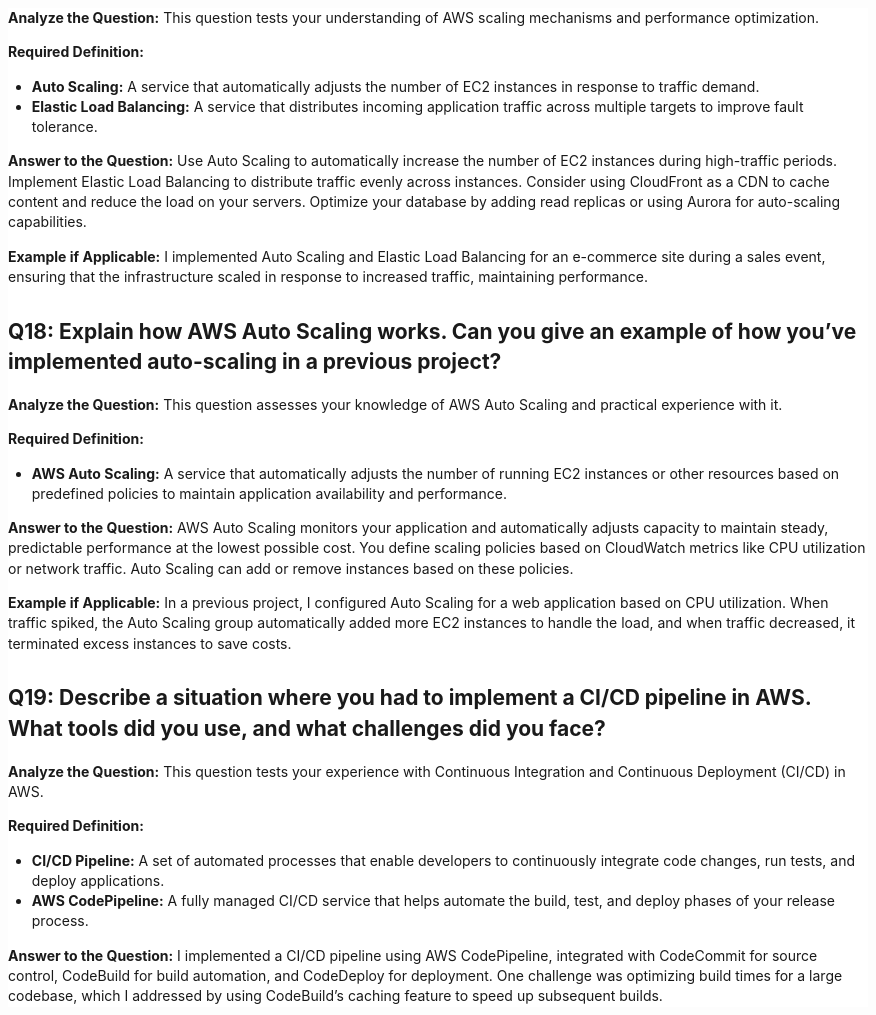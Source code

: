 **Analyze the Question:** This question tests your understanding of AWS scaling mechanisms and performance optimization.

**Required Definition:**
- **Auto Scaling:** A service that automatically adjusts the number of EC2 instances in response to traffic demand.
- **Elastic Load Balancing:** A service that distributes incoming application traffic across multiple targets to improve fault tolerance.

**Answer to the Question:** Use Auto Scaling to automatically increase the number of EC2 instances during high-traffic periods. Implement Elastic Load Balancing to distribute traffic evenly across instances. Consider using CloudFront as a CDN to cache content and reduce the load on your servers. Optimize your database by adding read replicas or using Aurora for auto-scaling capabilities.

**Example if Applicable:** I implemented Auto Scaling and Elastic Load Balancing for an e-commerce site during a sales event, ensuring that the infrastructure scaled in response to increased traffic, maintaining performance.

## Q18: Explain how AWS Auto Scaling works. Can you give an example of how you’ve implemented auto-scaling in a previous project?

**Analyze the Question:** This question assesses your knowledge of AWS Auto Scaling and practical experience with it.

**Required Definition:**
- **AWS Auto Scaling:** A service that automatically adjusts the number of running EC2 instances or other resources based on predefined policies to maintain application availability and performance.

**Answer to the Question:** AWS Auto Scaling monitors your application and automatically adjusts capacity to maintain steady, predictable performance at the lowest possible cost. You define scaling policies based on CloudWatch metrics like CPU utilization or network traffic. Auto Scaling can add or remove instances based on these policies.

**Example if Applicable:** In a previous project, I configured Auto Scaling for a web application based on CPU utilization. When traffic spiked, the Auto Scaling group automatically added more EC2 instances to handle the load, and when traffic decreased, it terminated excess instances to save costs.

## Q19: Describe a situation where you had to implement a CI/CD pipeline in AWS. What tools did you use, and what challenges did you face?

**Analyze the Question:** This question tests your experience with Continuous Integration and Continuous Deployment (CI/CD) in AWS.

**Required Definition:**
- **CI/CD Pipeline:** A set of automated processes that enable developers to continuously integrate code changes, run tests, and deploy applications.
- **AWS CodePipeline:** A fully managed CI/CD service that helps automate the build, test, and deploy phases of your release process.

**Answer to the Question:** I implemented a CI/CD pipeline using AWS CodePipeline, integrated with CodeCommit for source control, CodeBuild for build automation, and CodeDeploy for deployment. One challenge was optimizing build times for a large codebase, which I addressed by using CodeBuild’s caching feature to speed up subsequent builds.
